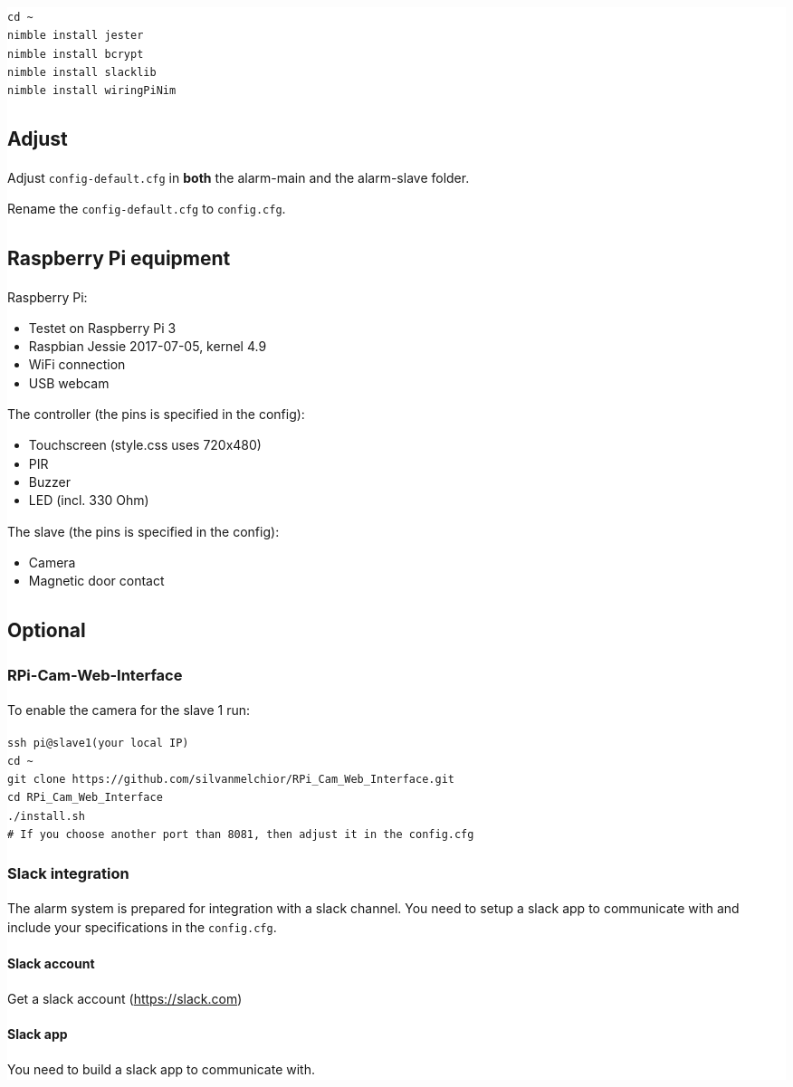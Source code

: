 ```
cd ~
nimble install jester
nimble install bcrypt
nimble install slacklib
nimble install wiringPiNim
```
 ## Adjust
Adjust `config-default.cfg` in __both__ the alarm-main and the alarm-slave folder.

Rename the `config-default.cfg` to `config.cfg`.

## Raspberry Pi equipment
Raspberry Pi:
- Testet on Raspberry Pi 3
- Raspbian Jessie 2017-07-05, kernel 4.9
- WiFi connection
- USB webcam

The controller (the pins is specified in the config):
- Touchscreen (style.css uses 720x480)
- PIR
- Buzzer
- LED (incl. 330 Ohm)

The slave (the pins is specified in the config):
- Camera
- Magnetic door contact

## Optional

### RPi-Cam-Web-Interface
To enable the camera for the slave 1 run:

```
ssh pi@slave1(your local IP)
cd ~
git clone https://github.com/silvanmelchior/RPi_Cam_Web_Interface.git
cd RPi_Cam_Web_Interface
./install.sh
# If you choose another port than 8081, then adjust it in the config.cfg
```

### Slack integration
The alarm system is prepared for integration with a slack channel. You need to setup a slack app to communicate with and include your specifications in the `config.cfg`. 

#### Slack account
Get a slack account (https://slack.com)

#### Slack app
You need to build a slack app to communicate with.
